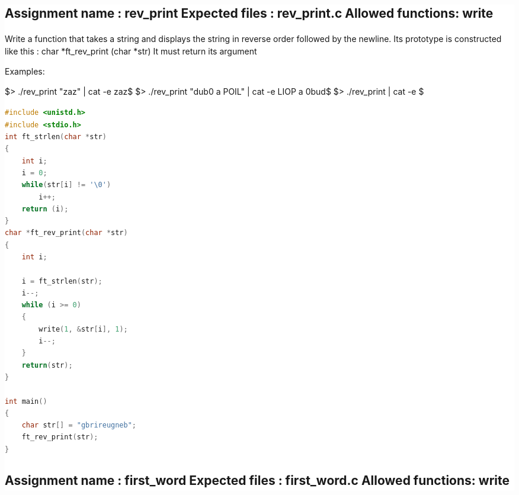 Assignment name  : rev_print
Expected files   : rev_print.c
Allowed functions: write
--------------------------------------------------------------------------------

Write a function that takes a string and displays the string in reverse
order followed by the newline.
Its prototype is constructed like this : 
  char *ft_rev_print (char *str)
It must return its argument

Examples:

$> ./rev_print "zaz" | cat -e
zaz$
$> ./rev_print "dub0 a POIL" | cat -e
LIOP a 0bud$
$> ./rev_print | cat -e
$

```c
#include <unistd.h>
#include <stdio.h>
int	ft_strlen(char *str)
{
	int	i;
	i = 0;
	while(str[i] != '\0')
		i++;
	return (i);
}
char *ft_rev_print(char *str)
{
	int	i;

	i = ft_strlen(str);
	i--;
	while (i >= 0)
	{
		write(1, &str[i], 1);
		i--;
	}
	return(str);
}

int main()
{
	char str[] = "gbrireugneb";
	ft_rev_print(str);
}
```

Assignment name  : first_word
Expected files   : first_word.c
Allowed functions: write
--------------------------------------------------------------------------------
